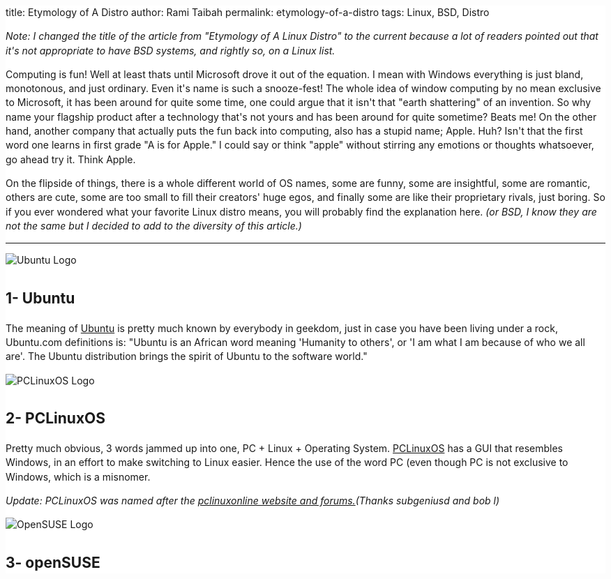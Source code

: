 title: Etymology of A Distro
author: Rami Taibah
permalink: etymology-of-a-distro
tags: Linux, BSD, Distro

_Note: I changed the title of the article from "Etymology of A Linux Distro" to the current because a lot of readers pointed out that it's not appropriate to have BSD systems, and rightly so, on a Linux list._

Computing is fun! Well at least thats until Microsoft drove it out of the equation. I mean with Windows everything is just bland, monotonous, and just ordinary. Even it's name is such a snooze-fest! The whole idea of window computing by no mean exclusive to Microsoft, it has been around for quite some time, one could argue that it isn't that "earth shattering" of an invention. So why name your flagship product after a technology that's not yours and has been around for quite sometime? Beats me! On the other hand, another company that actually puts the fun back into computing, also has a stupid name; Apple. Huh? Isn't that the first word one learns in first grade "A is for Apple." I could say or think "apple" without stirring any emotions or thoughts whatsoever, go ahead try it. Think Apple.

On the flipside of things, there is a whole different world of OS names, some are funny, some are insightful, some are romantic, others are cute, some are too small to fill their creators' huge egos, and finally some are like their proprietary rivals, just boring. So if you ever wondered what your favorite Linux distro means, you will probably find the explanation here. _(or BSD, I know they are not the same but I decided to add to the diversity of this article.)_

---

![Ubuntu Logo]({filename}/images/ubuntu-logo.png)

## 1- Ubuntu

The meaning of [Ubuntu](http://www.ubuntu.com "Ubuntu") is pretty much known by everybody in geekdom, just in case you have been living under a rock, Ubuntu.com definitions is: "Ubuntu is an African word meaning 'Humanity to others', or 'I am what I am because of who we all are'. The Ubuntu distribution brings the spirit of Ubuntu to the software world."

![PCLinuxOS Logo]({filename}/images/pclinuxos-logo.png)

## 2- PCLinuxOS

Pretty much obvious, 3 words jammed up into one, PC + Linux + Operating System. [PCLinuxOS](http://www.pclinuxos.com "PCLinuxOS") has a GUI that resembles Windows, in an effort to make switching to Linux easier. Hence the use of the word PC (even though PC is not exclusive to Windows, which is a misnomer. 

_Update: PCLinuxOS was named after the [pclinuxonline website and forums.](http://pclosmag.com/html/Issues/200709/page01.html)(Thanks subgeniusd and bob l)_

![OpenSUSE Logo]({filename}/images/opensuse_logo.png)

## 3- openSUSE
